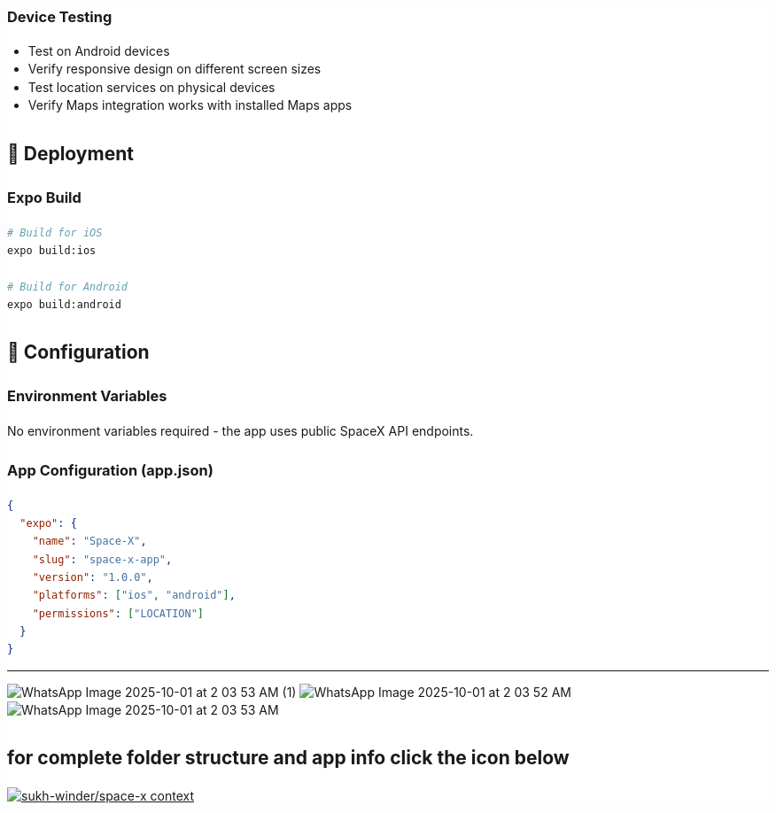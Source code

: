 ### Device Testing

- Test on Android devices
- Verify responsive design on different screen sizes
- Test location services on physical devices
- Verify Maps integration works with installed Maps apps

## 🚀 Deployment

### Expo Build

```bash
# Build for iOS
expo build:ios

# Build for Android
expo build:android
```

## 🔧 Configuration

### Environment Variables

No environment variables required - the app uses public SpaceX API endpoints.

### App Configuration (app.json)

```json
{
  "expo": {
    "name": "Space-X",
    "slug": "space-x-app",
    "version": "1.0.0",
    "platforms": ["ios", "android"],
    "permissions": ["LOCATION"]
  }
}
```

---
![WhatsApp Image 2025-10-01 at 2 03 53 AM (1)](https://github.com/user-attachments/assets/412bdbe4-b757-48cf-8cd1-50b51b9e90f6)
![WhatsApp Image 2025-10-01 at 2 03 52 AM](https://github.com/user-attachments/assets/514f9944-0fbc-4073-a5ab-e64e755a902e)
![WhatsApp Image 2025-10-01 at 2 03 53 AM](https://github.com/user-attachments/assets/3a213097-2009-40e3-b174-9d5237f8bb84)



## for complete folder structure and app info click the icon below

[![sukh-winder/space-x context](https://badge.forgithub.com/sukh-winder/space-x)](https://uithub.com/sukh-winder/space-x)
